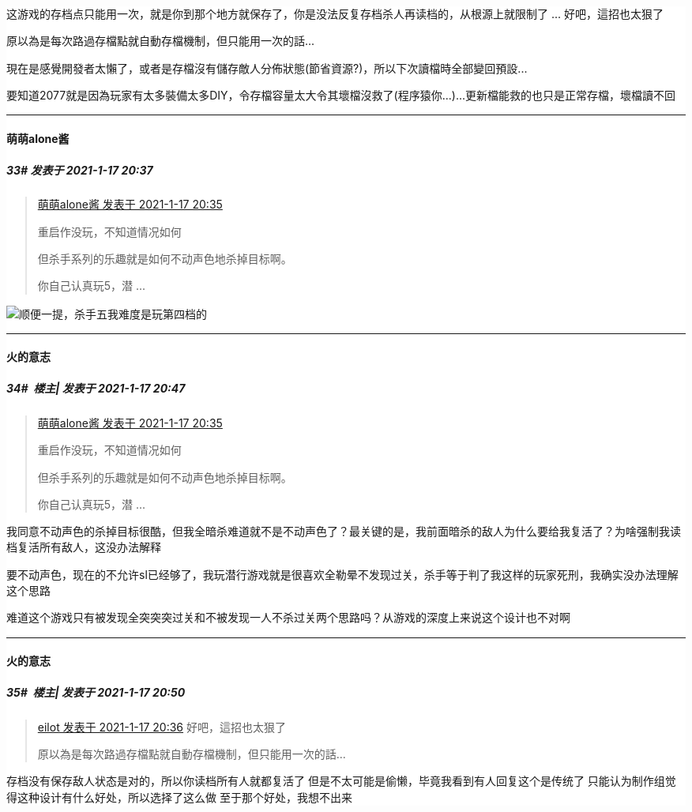 这游戏的存档点只能用一次，就是你到那个地方就保存了，你是没法反复存档杀人再读档的，从根源上就限制了 ...</blockquote>
好吧，這招也太狠了

原以為是每次路過存檔點就自動存檔機制，但只能用一次的話...


現在是感覺開發者太懶了，或者是存檔沒有儲存敵人分佈狀態(節省資源?)，所以下次讀檔時全部變回預設...

要知道2077就是因為玩家有太多裝備太多DIY，令存檔容量太大令其壞檔沒救了(程序猿你...)...更新檔能救的也只是正常存檔，壞檔讀不回


-----

####  萌萌alone酱  
##### 33#       发表于 2021-1-17 20:37


<blockquote><a href="httphttps://bbs.saraba1st.com/2b/forum.php?mod=redirect&amp;goto=findpost&amp;pid=50065957&amp;ptid=1983322" target="_blank">萌萌alone酱 发表于 2021-1-17 20:35</a>

重启作没玩，不知道情况如何

但杀手系列的乐趣就是如何不动声色地杀掉目标啊。

你自己认真玩5，潜 ...</blockquote>
<img src="https://static.saraba1st.com/image/smiley/face2017/047.png" referrerpolicy="no-referrer">顺便一提，杀手五我难度是玩第四档的


-----

####  火的意志  
##### 34#         楼主| 发表于 2021-1-17 20:47


<blockquote><a href="httphttps://bbs.saraba1st.com/2b/forum.php?mod=redirect&amp;goto=findpost&amp;pid=50065957&amp;ptid=1983322" target="_blank">萌萌alone酱 发表于 2021-1-17 20:35</a>

重启作没玩，不知道情况如何

但杀手系列的乐趣就是如何不动声色地杀掉目标啊。

你自己认真玩5，潜 ...</blockquote>
我同意不动声色的杀掉目标很酷，但我全暗杀难道就不是不动声色了？最关键的是，我前面暗杀的敌人为什么要给我复活了？为啥强制我读档复活所有敌人，这没办法解释

要不动声色，现在的不允许sl已经够了，我玩潜行游戏就是很喜欢全勒晕不发现过关，杀手等于判了我这样的玩家死刑，我确实没办法理解这个思路

难道这个游戏只有被发现全突突突过关和不被发现一人不杀过关两个思路吗？从游戏的深度上来说这个设计也不对啊


-----

####  火的意志  
##### 35#         楼主| 发表于 2021-1-17 20:50


<blockquote><a href="httphttps://bbs.saraba1st.com/2b/forum.php?mod=redirect&amp;goto=findpost&amp;pid=50065966&amp;ptid=1983322" target="_blank">eilot 发表于 2021-1-17 20:36</a>
好吧，這招也太狠了

原以為是每次路過存檔點就自動存檔機制，但只能用一次的話...</blockquote>
存档没有保存敌人状态是对的，所以你读档所有人就都复活了
但是不太可能是偷懒，毕竟我看到有人回复这个是传统了 只能认为制作组觉得这种设计有什么好处，所以选择了这么做
至于那个好处，我想不出来
